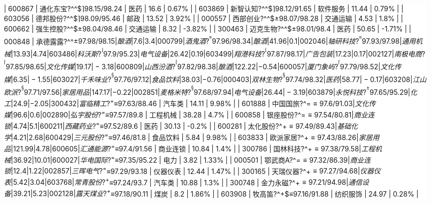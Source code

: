 | 600867 | 通化东宝?^^$⌉98.15/98.24 |     医药     |    16.6   |  0.67%  |
| 603869 | 新智认知?^^$⌉98.12/91.65 |   软件服务   |   11.44   |  0.79%  |
| 603056 | 德邦股份?^^$⌉98.09/95.46 |     邮政     |   13.52   |  3.92%  |
| 000557 | 西部创业?^^$±98.07/98.28 |   交通运输   |    4.53   |   1.8%  |
| 600662 | 强生控股?^^$±98.04/98.46 |   交通运输   |    8.32   |  -3.82% |
| 300463 | 迈克生物?^^$±98.01/98.4  |     医药     |   50.65   |  -1.71% |
| 000848 | 承德露露?^^$±97.98/98.15 |     酿酒     |    7.6    |   3.4%  |
| 000799 |  酒鬼酒?^^≡97.96/98.34   |     酿酒     |   41.96   |   0.1%  |
| 002046 | 轴研科技?^^≡97.93/97.98  |   通用机械   |   13.93   |  4.74%  |
| 603486 |   科沃斯?^^⌋97.9/95.23   |   电气设备   |   26.42   |  0.19%  |
| 603499 | 翔港科技?^^⌊97.87/98.17  |   广告包装   |   17.23   |  0.17%  |
| 002127 | 南极电商?^^⌈97.85/98.65  |   文化传媒   |   19.17   |  -3.18% |
| 600809 | 山西汾酒?^^⌈97.82/98.38  |     酿酒     |   122.22  |  -0.54% |
| 600057 | 厦门象屿?^^⌈97.79/98.52  |   文化传媒   |    6.35   |  -1.55% |
| 603027 | 千禾味业?^^§97.76/97.12  |   食品饮料   |   38.03   |  -0.76% |
| 000403 | 双林生物?^^§97.74/98.32  |     医药     |   58.77   |  -0.17% |
| 603208 | 江山欧派?^^§97.71/97.56  |   家居用品   |   147.17  |  -0.22% |
| 002851 | 麦格米特?^^§97.68/97.94  |   电气设备   |   26.44   |  -3.19% |
| 603879 | 永悦科技?^^±97.65/95.29  |     化工     |    24.9   |  -2.05% |
| 300432 | 富临精工?^=$≡97.63/88.46 |    汽车类    |   14.11   |  9.98%  |
| 601888 | 中国国旅?^=$≡97.6/91.03  |   文化传媒   |    96.6   |   0.6%  |
| 002890 | 弘宇股份?^=$≡97.57/89.8  |   工程机械   |   38.28   |   4.7%  |
| 600858 | 银座股份?^=$≡97.54/80.81 |   商业连锁   |    4.74   |   5.1%  |
| 600211 | 西藏药业?^=$≡97.52/89.6  |     医药     |   30.13   |  -0.2%  |
| 600281 | 太化股份?^+$≡97.49/89.43 |   基础化学   |    4.21   |  2.68%  |
| 600429 | 三元股份?^=$≡97.46/81.8  |   食品饮料   |    5.84   |  9.98%  |
| 603833 | 欧派家居?^+$≡97.43/88.26 |   家居用品   |   121.99  |  4.78%  |
| 600605 | 汇通能源?^=$≡97.4/91.56  |   商业连锁   |   10.84   |   1.4%  |
| 300786 | 国林科技?^+$≡97.38/79.58 |   工程机械   |   36.92   |  10.01% |
| 600027 | 华电国际?^=$≡97.35/95.22 |     电力     |    3.82   |  1.33%  |
| 000501 | 鄂武商A?^=$≡97.32/86.39  |   商业连锁   |    12.4   |  1.22%  |
| 002857 | 三晖电气?^=$≡97.29/93.18 |   仪器仪表   |   12.44   |  1.47%  |
| 300165 | 天瑞仪器?^+$≡97.27/94.68 |   仪器仪表   |    5.42   |  3.04%  |
| 603768 | 常青股份?^+$≡97.24/93.7  |    汽车类    |   10.88   |   1.3%  |
| 300748 | 金力永磁?^+$≡97.21/94.98 |   通信设备   |   39.21   |  5.23%  |
| 002128 | 露天煤业?^+$≡97.18/90.11 |     煤炭     |    8.2    |  1.86%  |
| 603908 |  牧高笛?^+$≡97.16/91.88  |   纺织服饰   |   24.97   |  0.28%  |